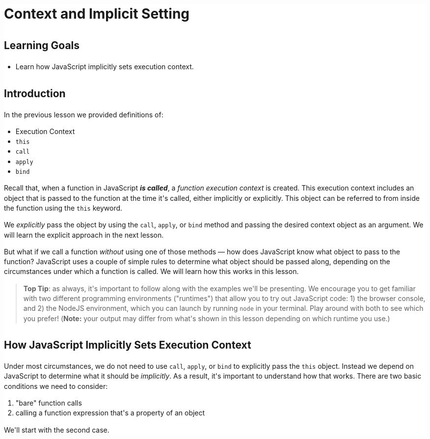 # Context and Implicit Setting

## Learning Goals

* Learn how JavaScript implicitly sets execution context.

## Introduction

In the previous lesson we provided definitions of:

* Execution Context
* `this`
* `call`
* `apply`
* `bind`

Recall that, when a function in JavaScript ***is called***, a _function
execution context_ is created. This execution context includes an object that is
passed to the function at the time it's called, either implicitly or explicitly.
This object can be referred to from inside the function using the `this`
keyword.

We _explicitly_ pass the object by using the `call`, `apply`, or `bind` method
and passing the desired context object as an argument. We will learn the
explicit approach in the next lesson.

But what if we call a function _without_ using one of those methods — how does
JavaScript know what object to pass to the function? JavaScript uses a couple of
simple rules to determine what object should be passed along, depending on the
circumstances under which a function is called. We will learn how this works in
this lesson.

> **Top Tip**: as always, it's important to follow along with the examples we'll
> be presenting. We encourage you to get familiar with two different programming
> environments ("runtimes") that allow you to try out JavaScript code: 1) the
> browser console, and 2) the NodeJS environment, which you can launch by
> running `node` in your terminal. Play around with both to see which you
> prefer! (**Note:** your output may differ from what's shown in this lesson
> depending on which runtime you use.)

## How JavaScript Implicitly Sets Execution Context

Under most circumstances, we do not need to use `call`, `apply`, or `bind` to
explicitly pass the `this` object. Instead we depend on JavaScript to determine
what it should be _implicitly_. As a result, it's important to understand how
that works. There are two basic conditions we need to consider:

1. "bare" function calls
2. calling a function expression that's a property of an object

We'll start with the second case.
